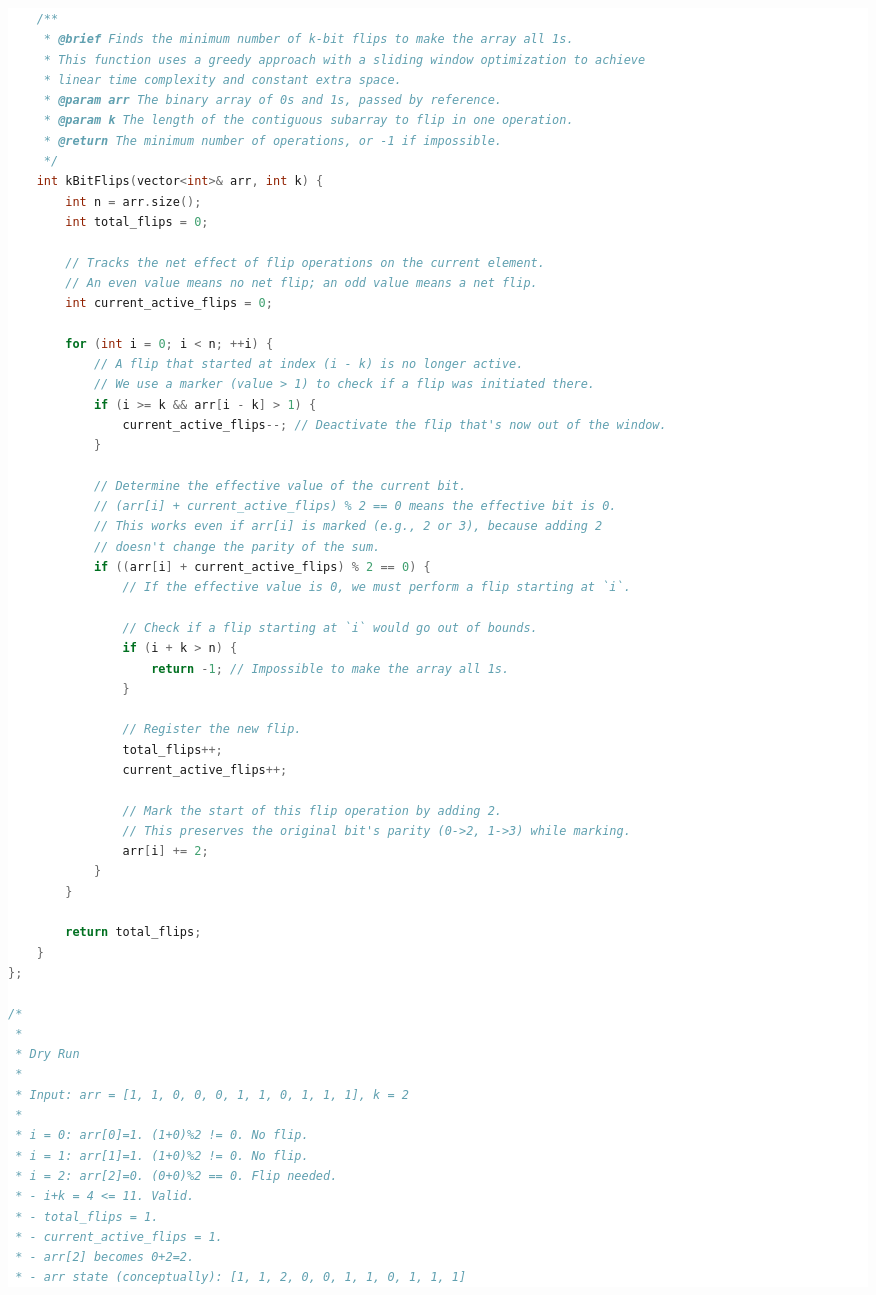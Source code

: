 ```cpp
    /**
     * @brief Finds the minimum number of k-bit flips to make the array all 1s.
     * This function uses a greedy approach with a sliding window optimization to achieve
     * linear time complexity and constant extra space.
     * @param arr The binary array of 0s and 1s, passed by reference.
     * @param k The length of the contiguous subarray to flip in one operation.
     * @return The minimum number of operations, or -1 if impossible.
     */
    int kBitFlips(vector<int>& arr, int k) {
        int n = arr.size();
        int total_flips = 0;

        // Tracks the net effect of flip operations on the current element.
        // An even value means no net flip; an odd value means a net flip.
        int current_active_flips = 0;

        for (int i = 0; i < n; ++i) {
            // A flip that started at index (i - k) is no longer active.
            // We use a marker (value > 1) to check if a flip was initiated there.
            if (i >= k && arr[i - k] > 1) {
                current_active_flips--; // Deactivate the flip that's now out of the window.
            }

            // Determine the effective value of the current bit.
            // (arr[i] + current_active_flips) % 2 == 0 means the effective bit is 0.
            // This works even if arr[i] is marked (e.g., 2 or 3), because adding 2
            // doesn't change the parity of the sum.
            if ((arr[i] + current_active_flips) % 2 == 0) {
                // If the effective value is 0, we must perform a flip starting at `i`.

                // Check if a flip starting at `i` would go out of bounds.
                if (i + k > n) {
                    return -1; // Impossible to make the array all 1s.
                }

                // Register the new flip.
                total_flips++;
                current_active_flips++;

                // Mark the start of this flip operation by adding 2.
                // This preserves the original bit's parity (0->2, 1->3) while marking.
                arr[i] += 2;
            }
        }

        return total_flips;
    }
};

/*
 *
 * Dry Run
 *
 * Input: arr = [1, 1, 0, 0, 0, 1, 1, 0, 1, 1, 1], k = 2
 *
 * i = 0: arr[0]=1. (1+0)%2 != 0. No flip.
 * i = 1: arr[1]=1. (1+0)%2 != 0. No flip.
 * i = 2: arr[2]=0. (0+0)%2 == 0. Flip needed.
 * - i+k = 4 <= 11. Valid.
 * - total_flips = 1.
 * - current_active_flips = 1.
 * - arr[2] becomes 0+2=2.
 * - arr state (conceptually): [1, 1, 2, 0, 0, 1, 1, 0, 1, 1, 1]
```